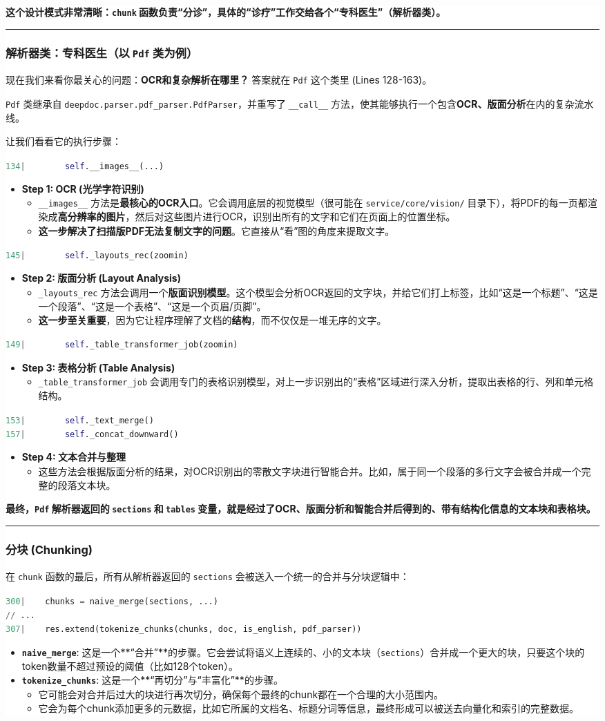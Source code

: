 **这个设计模式非常清晰：`chunk` 函数负责“分诊”，具体的“诊疗”工作交给各个“专科医生”（解析器类）。**

---

### **解析器类：专科医生（以 `Pdf` 类为例）**

现在我们来看你最关心的问题：**OCR和复杂解析在哪里？** 答案就在 `Pdf` 这个类里 (Lines 128-163)。

`Pdf` 类继承自 `deepdoc.parser.pdf_parser.PdfParser`，并重写了 `__call__` 方法，使其能够执行一个包含**OCR、版面分析**在内的复杂流水线。

让我们看看它的执行步骤：
```python
134|        self.__images__(...)
```
-   **Step 1: OCR (光学字符识别)**
    -   `__images__` 方法是**最核心的OCR入口**。它会调用底层的视觉模型（很可能在 `service/core/vision/` 目录下），将PDF的每一页都渲染成**高分辨率的图片**，然后对这些图片进行OCR，识别出所有的文字和它们在页面上的位置坐标。
    -   **这一步解决了扫描版PDF无法复制文字的问题**。它直接从“看”图的角度来提取文字。

```python
145|        self._layouts_rec(zoomin)
```
-   **Step 2: 版面分析 (Layout Analysis)**
    -   `_layouts_rec` 方法会调用一个**版面识别模型**。这个模型会分析OCR返回的文字块，并给它们打上标签，比如“这是一个标题”、“这是一个段落”、“这是一个表格”、“这是一个页眉/页脚”。
    -   **这一步至关重要**，因为它让程序理解了文档的**结构**，而不仅仅是一堆无序的文字。

```python
149|        self._table_transformer_job(zoomin)
```
-   **Step 3: 表格分析 (Table Analysis)**
    -   `_table_transformer_job` 会调用专门的表格识别模型，对上一步识别出的“表格”区域进行深入分析，提取出表格的行、列和单元格结构。

```python
153|        self._text_merge()
157|        self._concat_downward()
```
-   **Step 4: 文本合并与整理**
    -   这些方法会根据版面分析的结果，对OCR识别出的零散文字块进行智能合并。比如，属于同一个段落的多行文字会被合并成一个完整的段落文本块。

**最终，`Pdf` 解析器返回的 `sections` 和 `tables` 变量，就是经过了OCR、版面分析和智能合并后得到的、带有结构化信息的文本块和表格块。**

---

### **分块 (Chunking)**

在 `chunk` 函数的最后，所有从解析器返回的 `sections` 会被送入一个统一的合并与分块逻辑中：

```python
300|    chunks = naive_merge(sections, ...)
// ...
307|    res.extend(tokenize_chunks(chunks, doc, is_english, pdf_parser))
```
-   **`naive_merge`**: 这是一个**“合并”**的步骤。它会尝试将语义上连续的、小的文本块（`sections`）合并成一个更大的块，只要这个块的token数量不超过预设的阈值（比如128个token）。
-   **`tokenize_chunks`**: 这是一个**“再切分”与“丰富化”**的步骤。
    -   它可能会对合并后过大的块进行再次切分，确保每个最终的chunk都在一个合理的大小范围内。
    -   它会为每个chunk添加更多的元数据，比如它所属的文档名、标题分词等信息，最终形成可以被送去向量化和索引的完整数据。
